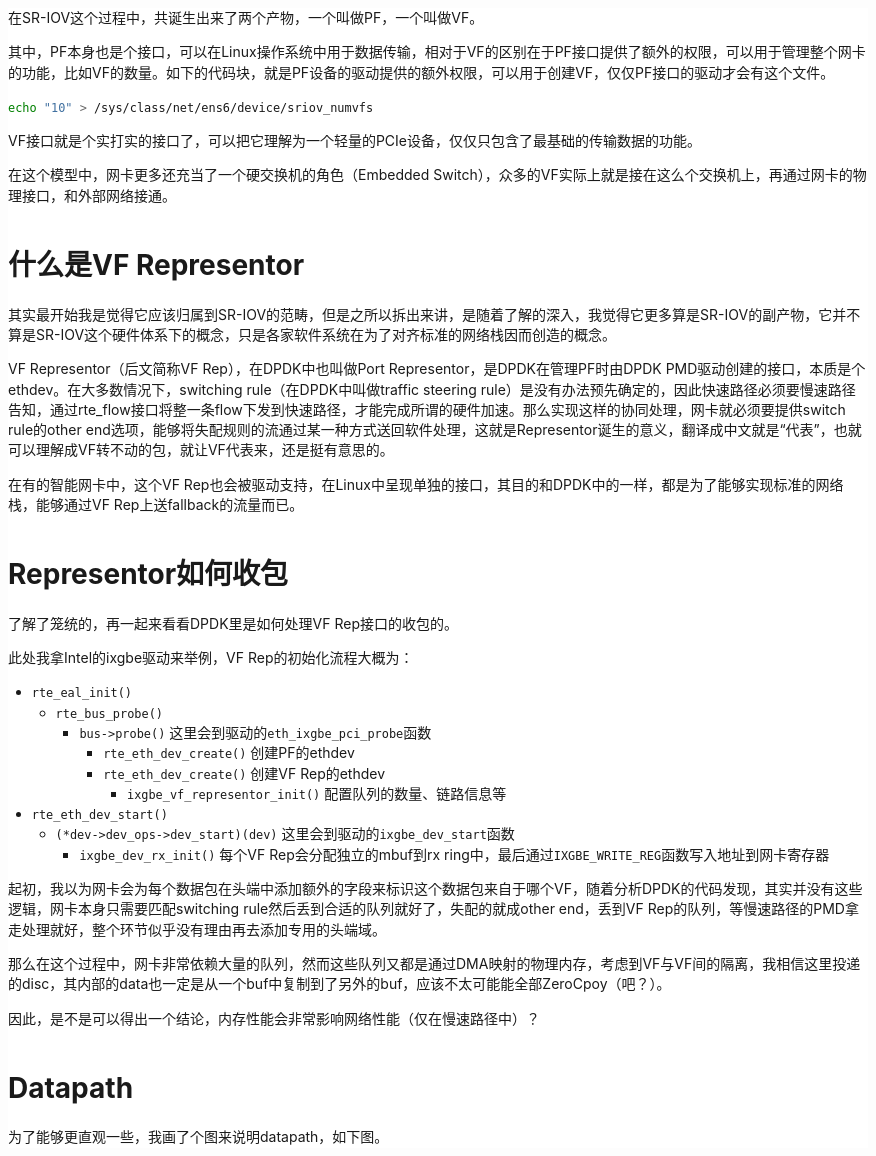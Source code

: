 在SR-IOV这个过程中，共诞生出来了两个产物，一个叫做PF，一个叫做VF。

其中，PF本身也是个接口，可以在Linux操作系统中用于数据传输，相对于VF的区别在于PF接口提供了额外的权限，可以用于管理整个网卡的功能，比如VF的数量。如下的代码块，就是PF设备的驱动提供的额外权限，可以用于创建VF，仅仅PF接口的驱动才会有这个文件。

```bash
echo "10" > /sys/class/net/ens6/device/sriov_numvfs
```

VF接口就是个实打实的接口了，可以把它理解为一个轻量的PCIe设备，仅仅只包含了最基础的传输数据的功能。

在这个模型中，网卡更多还充当了一个硬交换机的角色（Embedded Switch），众多的VF实际上就是接在这么个交换机上，再通过网卡的物理接口，和外部网络接通。

# 什么是VF Representor

其实最开始我是觉得它应该归属到SR-IOV的范畴，但是之所以拆出来讲，是随着了解的深入，我觉得它更多算是SR-IOV的副产物，它并不算是SR-IOV这个硬件体系下的概念，只是各家软件系统在为了对齐标准的网络栈因而创造的概念。

VF Representor（后文简称VF Rep），在DPDK中也叫做Port Representor，是DPDK在管理PF时由DPDK PMD驱动创建的接口，本质是个ethdev。在大多数情况下，switching rule（在DPDK中叫做traffic steering rule）是没有办法预先确定的，因此快速路径必须要慢速路径告知，通过rte_flow接口将整一条flow下发到快速路径，才能完成所谓的硬件加速。那么实现这样的协同处理，网卡就必须要提供switch rule的other end选项，能够将失配规则的流通过某一种方式送回软件处理，这就是Representor诞生的意义，翻译成中文就是“代表”，也就可以理解成VF转不动的包，就让VF代表来，还是挺有意思的。

在有的智能网卡中，这个VF Rep也会被驱动支持，在Linux中呈现单独的接口，其目的和DPDK中的一样，都是为了能够实现标准的网络栈，能够通过VF Rep上送fallback的流量而已。

# Representor如何收包

了解了笼统的，再一起来看看DPDK里是如何处理VF Rep接口的收包的。

此处我拿Intel的ixgbe驱动来举例，VF Rep的初始化流程大概为：

- `rte_eal_init()`
    - `rte_bus_probe()`
        - `bus->probe()` 这里会到驱动的`eth_ixgbe_pci_probe`函数
            - `rte_eth_dev_create()` 创建PF的ethdev
            - `rte_eth_dev_create()` 创建VF Rep的ethdev
                - `ixgbe_vf_representor_init()` 配置队列的数量、链路信息等
- `rte_eth_dev_start()`
    - `(*dev->dev_ops->dev_start)(dev)` 这里会到驱动的`ixgbe_dev_start`函数
        - `ixgbe_dev_rx_init()` 每个VF Rep会分配独立的mbuf到rx ring中，最后通过`IXGBE_WRITE_REG`函数写入地址到网卡寄存器

起初，我以为网卡会为每个数据包在头端中添加额外的字段来标识这个数据包来自于哪个VF，随着分析DPDK的代码发现，其实并没有这些逻辑，网卡本身只需要匹配switching rule然后丢到合适的队列就好了，失配的就成other end，丢到VF Rep的队列，等慢速路径的PMD拿走处理就好，整个环节似乎没有理由再去添加专用的头端域。

那么在这个过程中，网卡非常依赖大量的队列，然而这些队列又都是通过DMA映射的物理内存，考虑到VF与VF间的隔离，我相信这里投递的disc，其内部的data也一定是从一个buf中复制到了另外的buf，应该不太可能能全部ZeroCpoy（吧？）。

因此，是不是可以得出一个结论，内存性能会非常影响网络性能（仅在慢速路径中）？

# Datapath

为了能够更直观一些，我画了个图来说明datapath，如下图。
